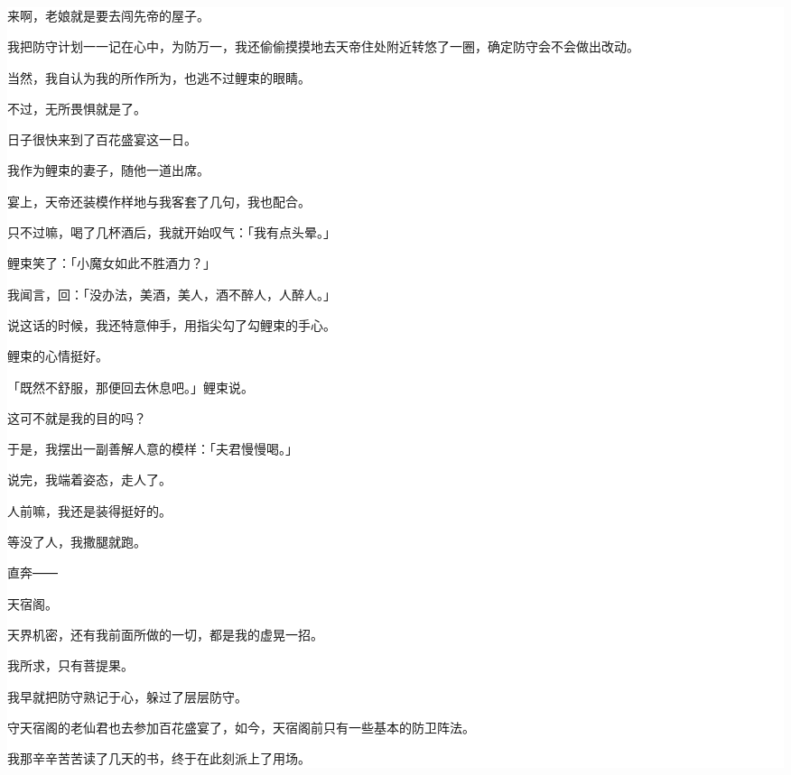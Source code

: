 来啊，老娘就是要去闯先帝的屋子。


我把防守计划一一记在心中，为防万一，我还偷偷摸摸地去天帝住处附近转悠了一圈，确定防守会不会做出改动。


当然，我自认为我的所作所为，也逃不过鲤束的眼睛。


不过，无所畏惧就是了。


日子很快来到了百花盛宴这一日。


我作为鲤束的妻子，随他一道出席。


宴上，天帝还装模作样地与我客套了几句，我也配合。


只不过嘛，喝了几杯酒后，我就开始叹气：「我有点头晕。」


鲤束笑了：「小魔女如此不胜酒力？」


我闻言，回：「没办法，美酒，美人，酒不醉人，人醉人。」


说这话的时候，我还特意伸手，用指尖勾了勾鲤束的手心。


鲤束的心情挺好。


「既然不舒服，那便回去休息吧。」鲤束说。


这可不就是我的目的吗？


于是，我摆出一副善解人意的模样：「夫君慢慢喝。」


说完，我端着姿态，走人了。


人前嘛，我还是装得挺好的。


等没了人，我撒腿就跑。


直奔——


天宿阁。


天界机密，还有我前面所做的一切，都是我的虚晃一招。


我所求，只有菩提果。


我早就把防守熟记于心，躲过了层层防守。


守天宿阁的老仙君也去参加百花盛宴了，如今，天宿阁前只有一些基本的防卫阵法。


我那辛辛苦苦读了几天的书，终于在此刻派上了用场。
